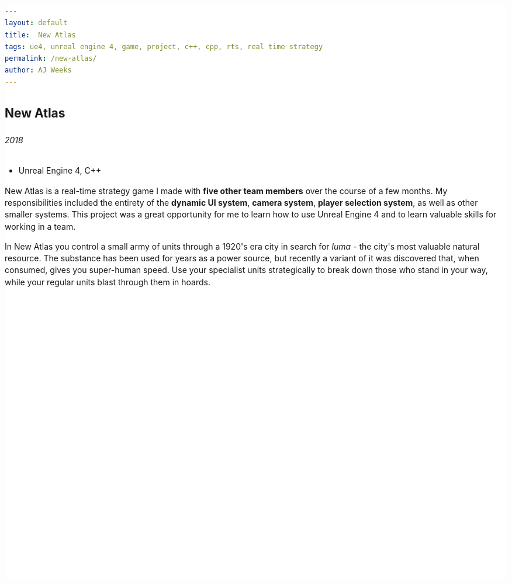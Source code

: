 ```yaml
---
layout: default
title:  New Atlas
tags: ue4, unreal engine 4, game, project, c++, cpp, rts, real time strategy
permalink: /new-atlas/
author: AJ Weeks
---
```


## New Atlas
###### 2018

- Unreal Engine 4, C++

New Atlas is a real-time strategy game I made with **five other team members** over the course of a few months. My responsibilities included the entirety of the **dynamic UI system**, **camera system**, **player selection system**, as well as other smaller systems. This project was a great opportunity for me to learn how to use Unreal Engine 4 and to learn valuable skills for working in a team.

 In New Atlas you control a small army of units through a 1920's era city in search for *luma* - the city's most valuable natural resource. The substance has been used for years as a power source, but recently a variant of it was discovered that, when consumed, gives you super-human speed. Use your specialist units strategically to break down those who stand in your way, while your regular units blast through them in hoards.

 <div style="padding:56.25% 0 0 0;position:relative;"><iframe src="https://player.vimeo.com/video/252341564?title=0&byline=0&portrait=0" style="position:absolute;top:0;left:0;width:100%;height:100%;" frameborder="0" webkitallowfullscreen mozallowfullscreen allowfullscreen></iframe></div><script src="https://player.vimeo.com/api/player.js"></script>

<p></p>
